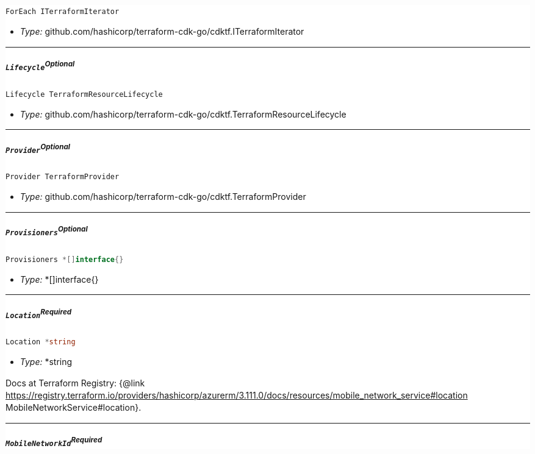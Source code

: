 ```go
ForEach ITerraformIterator
```

- *Type:* github.com/hashicorp/terraform-cdk-go/cdktf.ITerraformIterator

---

##### `Lifecycle`<sup>Optional</sup> <a name="Lifecycle" id="@cdktf/provider-azurerm.mobileNetworkService.MobileNetworkServiceConfig.property.lifecycle"></a>

```go
Lifecycle TerraformResourceLifecycle
```

- *Type:* github.com/hashicorp/terraform-cdk-go/cdktf.TerraformResourceLifecycle

---

##### `Provider`<sup>Optional</sup> <a name="Provider" id="@cdktf/provider-azurerm.mobileNetworkService.MobileNetworkServiceConfig.property.provider"></a>

```go
Provider TerraformProvider
```

- *Type:* github.com/hashicorp/terraform-cdk-go/cdktf.TerraformProvider

---

##### `Provisioners`<sup>Optional</sup> <a name="Provisioners" id="@cdktf/provider-azurerm.mobileNetworkService.MobileNetworkServiceConfig.property.provisioners"></a>

```go
Provisioners *[]interface{}
```

- *Type:* *[]interface{}

---

##### `Location`<sup>Required</sup> <a name="Location" id="@cdktf/provider-azurerm.mobileNetworkService.MobileNetworkServiceConfig.property.location"></a>

```go
Location *string
```

- *Type:* *string

Docs at Terraform Registry: {@link https://registry.terraform.io/providers/hashicorp/azurerm/3.111.0/docs/resources/mobile_network_service#location MobileNetworkService#location}.

---

##### `MobileNetworkId`<sup>Required</sup> <a name="MobileNetworkId" id="@cdktf/provider-azurerm.mobileNetworkService.MobileNetworkServiceConfig.property.mobileNetworkId"></a>
